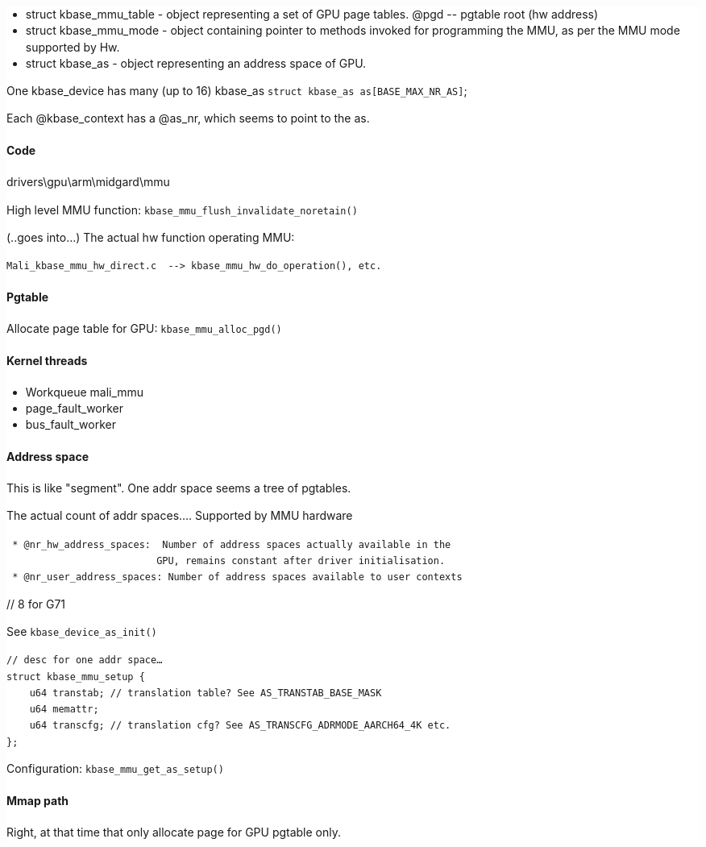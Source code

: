 - struct kbase_mmu_table  - object representing a set of GPU page tables. @pgd -- pgtable root (hw address)
- struct kbase_mmu_mode - object containing pointer to methods invoked for programming the MMU, as per the MMU mode supported by Hw.
- struct kbase_as - object representing an address space of GPU.

One kbase_device has many (up to 16) kbase_as `struct kbase_as as[BASE_MAX_NR_AS]`;
	
Each @kbase_context has a @as_nr, which seems to point to the as. 

#### Code
drivers\gpu\arm\midgard\mmu

High level MMU function: `kbase_mmu_flush_invalidate_noretain()`

(..goes into…)
The actual hw function operating MMU:

```
Mali_kbase_mmu_hw_direct.c  --> kbase_mmu_hw_do_operation(), etc.
```

#### Pgtable 
Allocate page table for GPU: `kbase_mmu_alloc_pgd()`

#### Kernel threads
- Workqueue mali_mmu
- page_fault_worker
- bus_fault_worker

#### Address space
This is like "segment". One addr space seems a tree of pgtables. 

The  actual count of addr spaces…. Supported by MMU hardware
```
 * @nr_hw_address_spaces:  Number of address spaces actually available in the
                          GPU, remains constant after driver initialisation.
 * @nr_user_address_spaces: Number of address spaces available to user contexts
```
// 8 for G71

See `kbase_device_as_init()`

```
// desc for one addr space… 
struct kbase_mmu_setup {
	u64	transtab; // translation table? See AS_TRANSTAB_BASE_MASK
	u64	memattr;
	u64	transcfg; // translation cfg? See AS_TRANSCFG_ADRMODE_AARCH64_4K etc.
};
```

Configuration: `kbase_mmu_get_as_setup()`

#### Mmap path 
Right, at that time that only allocate page for GPU pgtable only. 
